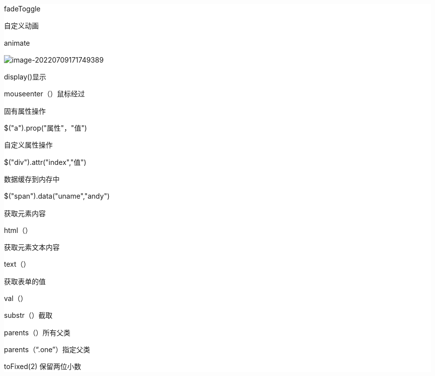 fadeToggle





自定义动画

animate

![image-20220709171749389](C:/Users/uie/AppData/Roaming/Typora/typora-user-images/image-20220709171749389.png) 





display()显示 





mouseenter（）鼠标经过



固有属性操作

$("a").prop("属性"，"值")



自定义属性操作

$("div").attr("index","值")



数据缓存到内存中

$("span").data("uname","andy")



获取元素内容

html（）



获取元素文本内容

text（）

获取表单的值

val（）



substr（）截取



parents（）所有父类

parents（“.one”）指定父类



toFixed(2) 保留两位小数

